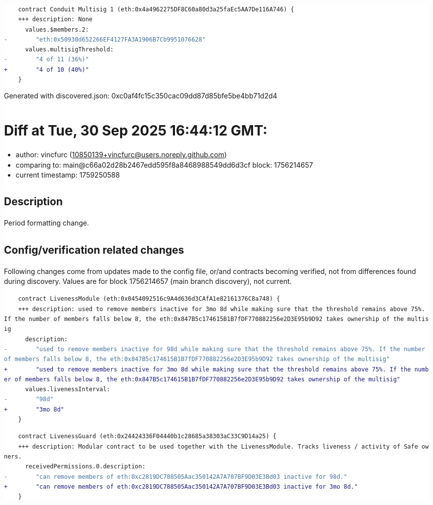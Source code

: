 ```diff
    contract Conduit Multisig 1 (eth:0x4a4962275DF8C60a80d3a25faEc5AA7De116A746) {
    +++ description: None
      values.$members.2:
-        "eth:0x50930d652266EF4127FA3A1906B7Cb9951076628"
      values.multisigThreshold:
-        "4 of 11 (36%)"
+        "4 of 10 (40%)"
    }
```

Generated with discovered.json: 0xc0af4fc15c350cac09dd87d85bfe5be4bb71d2d4

# Diff at Tue, 30 Sep 2025 16:44:12 GMT:

- author: vincfurc (<10850139+vincfurc@users.noreply.github.com>)
- comparing to: main@c66a02d28b2467edd595f8a8468988549dd6d3cf block: 1756214657
- current timestamp: 1759250588

## Description

Period formatting change.

## Config/verification related changes

Following changes come from updates made to the config file,
or/and contracts becoming verified, not from differences found during
discovery. Values are for block 1756214657 (main branch discovery), not current.

```diff
    contract LivenessModule (eth:0x0454092516c9A4d636d3CAfA1e82161376C8a748) {
    +++ description: used to remove members inactive for 3mo 8d while making sure that the threshold remains above 75%. If the number of members falls below 8, the eth:0x847B5c174615B1B7fDF770882256e2D3E95b9D92 takes ownership of the multisig
      description:
-        "used to remove members inactive for 98d while making sure that the threshold remains above 75%. If the number of members falls below 8, the eth:0x847B5c174615B1B7fDF770882256e2D3E95b9D92 takes ownership of the multisig"
+        "used to remove members inactive for 3mo 8d while making sure that the threshold remains above 75%. If the number of members falls below 8, the eth:0x847B5c174615B1B7fDF770882256e2D3E95b9D92 takes ownership of the multisig"
      values.livenessInterval:
-        "98d"
+        "3mo 8d"
    }
```

```diff
    contract LivenessGuard (eth:0x24424336F04440b1c28685a38303aC33C9D14a25) {
    +++ description: Modular contract to be used together with the LivenessModule. Tracks liveness / activity of Safe owners.
      receivedPermissions.0.description:
-        "can remove members of eth:0xc2819DC788505Aac350142A7A707BF9D03E3Bd03 inactive for 98d."
+        "can remove members of eth:0xc2819DC788505Aac350142A7A707BF9D03E3Bd03 inactive for 3mo 8d."
    }
```
